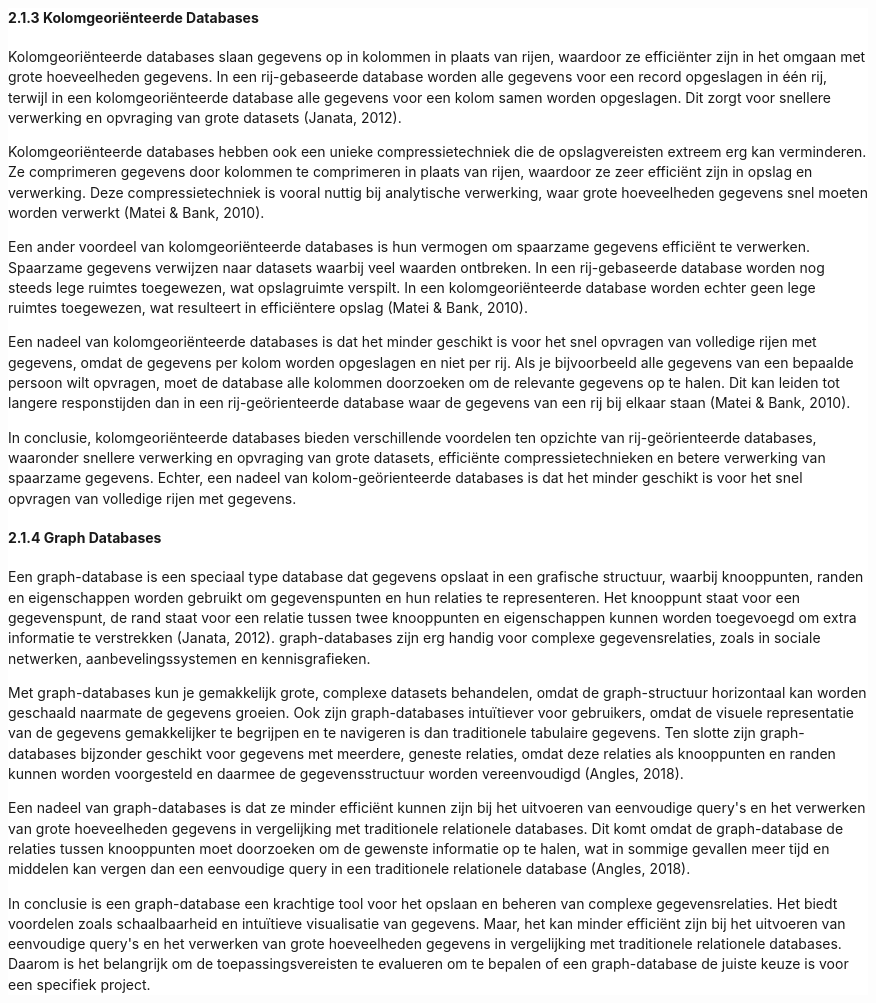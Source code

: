 #### 2.1.3 Kolomgeoriënteerde Databases

Kolomgeoriënteerde databases slaan gegevens op in kolommen in plaats van rijen, waardoor ze efficiënter zijn in het omgaan met grote hoeveelheden gegevens. In een rij-gebaseerde database worden alle gegevens voor een record opgeslagen in één rij, terwijl in een kolomgeoriënteerde database alle gegevens voor een kolom samen worden opgeslagen. Dit zorgt voor snellere verwerking en opvraging van grote datasets (Janata, 2012).

Kolomgeoriënteerde databases hebben ook een unieke compressietechniek die de opslagvereisten extreem erg kan verminderen. Ze comprimeren gegevens door kolommen te comprimeren in plaats van rijen, waardoor ze zeer efficiënt zijn in opslag en verwerking. Deze compressietechniek is vooral nuttig bij analytische verwerking, waar grote hoeveelheden gegevens snel moeten worden verwerkt (Matei & Bank, 2010).

Een ander voordeel van kolomgeoriënteerde databases is hun vermogen om spaarzame gegevens efficiënt te verwerken. Spaarzame gegevens verwijzen naar datasets waarbij veel waarden ontbreken. In een rij-gebaseerde database worden nog steeds lege ruimtes toegewezen, wat opslagruimte verspilt. In een kolomgeoriënteerde database worden echter geen lege ruimtes toegewezen, wat resulteert in efficiëntere opslag (Matei & Bank, 2010).

Een nadeel van kolomgeoriënteerde databases is dat het minder geschikt is voor het snel opvragen van volledige rijen met gegevens, omdat de gegevens per kolom worden opgeslagen en niet per rij. Als je bijvoorbeeld alle gegevens van een bepaalde persoon wilt opvragen, moet de database alle kolommen doorzoeken om de relevante gegevens op te halen. Dit kan leiden tot langere responstijden dan in een rij-geörienteerde database waar de gegevens van een rij bij elkaar staan (Matei & Bank, 2010).

In conclusie, kolomgeoriënteerde databases bieden verschillende voordelen ten opzichte van rij-geörienteerde databases, waaronder  snellere verwerking en opvraging van grote datasets, efficiënte compressietechnieken en betere verwerking van spaarzame gegevens.  Echter, een nadeel van kolom-geörienteerde databases is dat het minder geschikt is voor het snel opvragen van volledige rijen met gegevens.

#### 2.1.4 Graph Databases

Een graph-database is een speciaal type database dat gegevens opslaat in een grafische structuur, waarbij knooppunten, randen en eigenschappen worden gebruikt om gegevenspunten en hun relaties te representeren. Het knooppunt staat voor een gegevenspunt, de rand staat voor een relatie tussen twee knooppunten en eigenschappen kunnen worden toegevoegd om extra informatie te verstrekken (Janata, 2012). graph-databases zijn erg handig voor complexe gegevensrelaties, zoals in sociale netwerken, aanbevelingssystemen en kennisgrafieken.

Met graph-databases kun je gemakkelijk grote, complexe datasets behandelen, omdat de graph-structuur horizontaal kan worden geschaald naarmate de gegevens groeien. Ook zijn graph-databases intuïtiever voor gebruikers, omdat de visuele representatie van de gegevens gemakkelijker te begrijpen en te navigeren is dan traditionele tabulaire gegevens. Ten slotte zijn graph-databases bijzonder geschikt voor gegevens met meerdere, geneste relaties, omdat deze relaties als knooppunten en randen kunnen worden voorgesteld en daarmee de gegevensstructuur worden vereenvoudigd (Angles, 2018).

Een nadeel van graph-databases is dat ze minder efficiënt kunnen zijn bij het uitvoeren van eenvoudige query's en het verwerken van grote hoeveelheden gegevens in vergelijking met traditionele relationele databases. Dit komt omdat de graph-database de relaties tussen knooppunten moet doorzoeken om de gewenste informatie op te halen, wat in sommige gevallen meer tijd en middelen kan vergen dan een eenvoudige query in een traditionele relationele database (Angles, 2018).

In conclusie is een graph-database een krachtige tool voor het opslaan en beheren van complexe gegevensrelaties. Het biedt voordelen zoals schaalbaarheid en intuïtieve visualisatie van gegevens. Maar, het kan minder efficiënt zijn bij het uitvoeren van eenvoudige query's en het verwerken van grote hoeveelheden gegevens in vergelijking met traditionele relationele databases. Daarom is het belangrijk om de toepassingsvereisten te evalueren om te bepalen of een graph-database de juiste keuze is voor een specifiek project.
